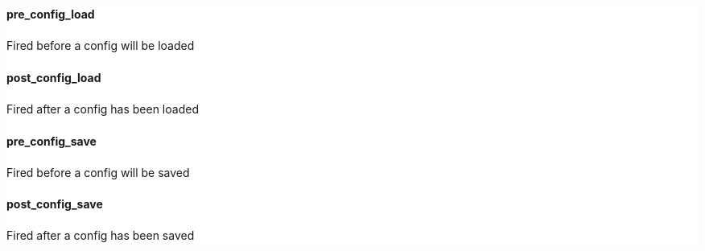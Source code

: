 #### pre\_config\_load

Fired before a config will be loaded

#### post\_config\_load

Fired after a config has been loaded

#### pre\_config\_save

Fired before a config will be saved

#### post\_config\_save

Fired after a config has been saved

